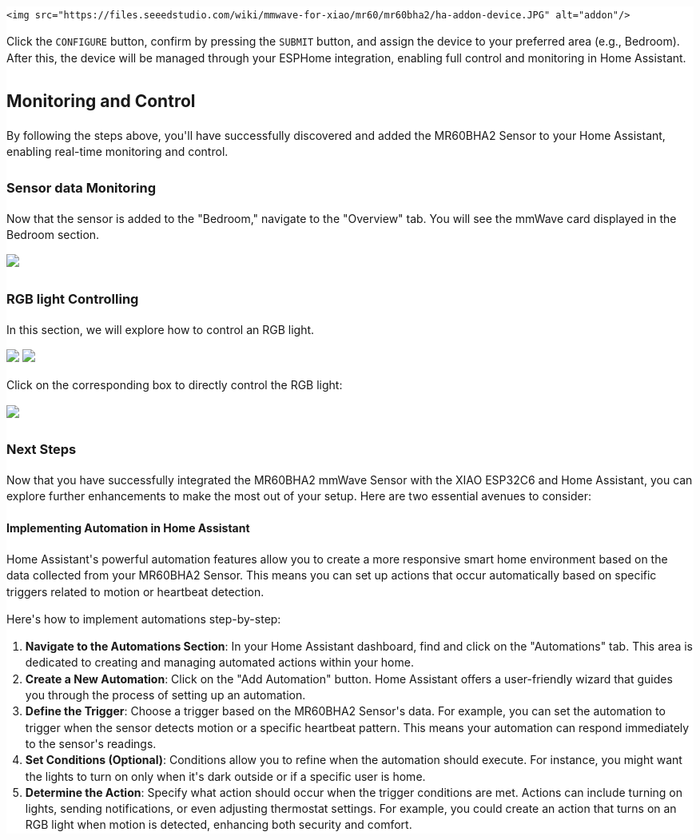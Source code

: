     <img src="https://files.seeedstudio.com/wiki/mmwave-for-xiao/mr60/mr60bha2/ha-addon-device.JPG" alt="addon"/>
  </div>
  
  Click the `CONFIGURE` button, confirm by pressing the `SUBMIT` button, and assign the device to your preferred area (e.g., Bedroom). After this, the device will be managed through your ESPHome integration, enabling full control and monitoring in Home Assistant.

## Monitoring and Control

By following the steps above, you'll have successfully discovered and added the MR60BHA2 Sensor to your Home Assistant, enabling real-time monitoring and control.

### Sensor data Monitoring

Now that the sensor is added to the "Bedroom," navigate to the "Overview" tab. You will see the mmWave card displayed in the Bedroom section.

<div style={{textAlign:'center'}}><img src="https://files.seeedstudio.com/wiki/mmwave-for-xiao/mr60/mr60bha2/ha-sensor-data.jpg" style={{width:680, height:'auto', "border-radius": '15px'}}/></div>

### RGB light Controlling

In this section, we will explore how to control an RGB light.

<div class="img-container">
   <img src="https://files.seeedstudio.com/wiki/mmwave-for-xiao/mr60/mr60bha2/ha-sensor-light-on.jpg" style={{"border-radius": '6px'}}/>
   <img src="https://files.seeedstudio.com/wiki/mmwave-for-xiao/mr60/light-on.jpg" style={{"border-radius": '6px'}}/>
</div>

Click on the corresponding box to directly control the RGB light:

<div style={{textAlign:'center'}}><img src="https://files.seeedstudio.com/wiki/mmwave-for-xiao/mr60/mr60bha2/ha-light-panel.jpg" style={{width:680, height:'auto', "border-radius": '15px'}}/></div>

<iframe class="video-mp4" src="https://files.seeedstudio.com/wiki/mmwave-for-xiao/mr60/mr60bha2/ha-control-light.mp4" title="Home Assistant Control RGB Light" frameborder="0" allow="accelerometer; autoplay; clipboard-write; encrypted-media; gyroscope; picture-in-picture;" allowfullscreen></iframe>

### Next Steps

Now that you have successfully integrated the MR60BHA2 mmWave Sensor with the XIAO ESP32C6 and Home Assistant, you can explore further enhancements to make the most out of your setup. Here are two essential avenues to consider:

#### Implementing Automation in Home Assistant

Home Assistant's powerful automation features allow you to create a more responsive smart home environment based on the data collected from your MR60BHA2 Sensor. This means you can set up actions that occur automatically based on specific triggers related to motion or heartbeat detection.

Here's how to implement automations step-by-step:

1. **Navigate to the Automations Section**: In your Home Assistant dashboard, find and click on the "Automations" tab. This area is dedicated to creating and managing automated actions within your home.
2. **Create a New Automation**: Click on the "Add Automation" button. Home Assistant offers a user-friendly wizard that guides you through the process of setting up an automation.
3. **Define the Trigger**: Choose a trigger based on the MR60BHA2 Sensor's data. For example, you can set the automation to trigger when the sensor detects motion or a specific heartbeat pattern. This means your automation can respond immediately to the sensor's readings.
4. **Set Conditions (Optional)**: Conditions allow you to refine when the automation should execute. For instance, you might want the lights to turn on only when it's dark outside or if a specific user is home.
5. **Determine the Action**: Specify what action should occur when the trigger conditions are met. Actions can include turning on lights, sending notifications, or even adjusting thermostat settings. For example, you could create an action that turns on an RGB light when motion is detected, enhancing both security and comfort.